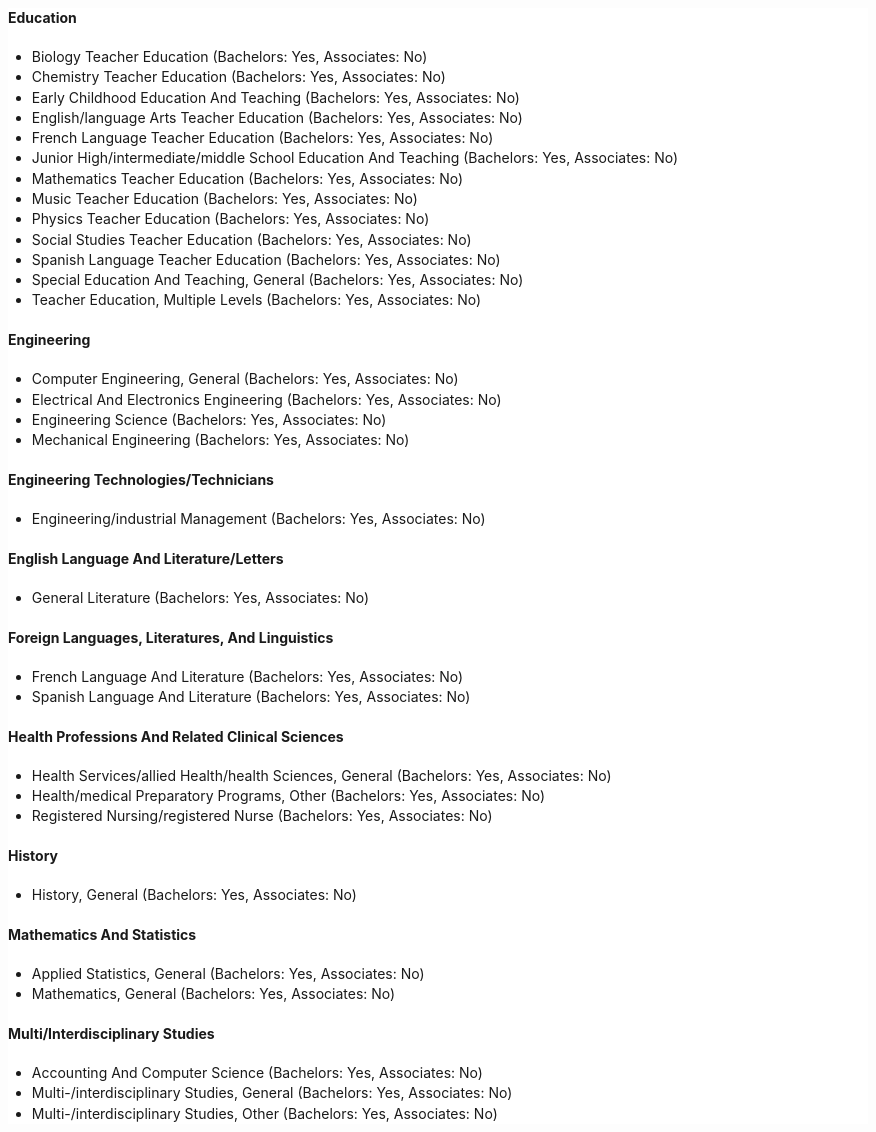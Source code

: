 #### Education

- Biology Teacher Education (Bachelors: Yes, Associates: No)
- Chemistry Teacher Education (Bachelors: Yes, Associates: No)
- Early Childhood Education And Teaching (Bachelors: Yes, Associates: No)
- English/language Arts Teacher Education (Bachelors: Yes, Associates: No)
- French Language Teacher Education (Bachelors: Yes, Associates: No)
- Junior High/intermediate/middle School Education And Teaching (Bachelors: Yes, Associates: No)
- Mathematics Teacher Education (Bachelors: Yes, Associates: No)
- Music Teacher Education (Bachelors: Yes, Associates: No)
- Physics Teacher Education (Bachelors: Yes, Associates: No)
- Social Studies Teacher Education (Bachelors: Yes, Associates: No)
- Spanish Language Teacher Education (Bachelors: Yes, Associates: No)
- Special Education And Teaching, General (Bachelors: Yes, Associates: No)
- Teacher Education, Multiple Levels (Bachelors: Yes, Associates: No)

#### Engineering

- Computer Engineering, General (Bachelors: Yes, Associates: No)
- Electrical And Electronics Engineering (Bachelors: Yes, Associates: No)
- Engineering Science (Bachelors: Yes, Associates: No)
- Mechanical Engineering (Bachelors: Yes, Associates: No)

#### Engineering Technologies/Technicians

- Engineering/industrial Management (Bachelors: Yes, Associates: No)

#### English Language And Literature/Letters

- General Literature (Bachelors: Yes, Associates: No)

#### Foreign Languages, Literatures, And Linguistics

- French Language And Literature (Bachelors: Yes, Associates: No)
- Spanish Language And Literature (Bachelors: Yes, Associates: No)

#### Health Professions And Related Clinical Sciences

- Health Services/allied Health/health Sciences, General (Bachelors: Yes, Associates: No)
- Health/medical Preparatory Programs, Other (Bachelors: Yes, Associates: No)
- Registered Nursing/registered Nurse (Bachelors: Yes, Associates: No)

#### History

- History, General (Bachelors: Yes, Associates: No)

#### Mathematics And Statistics

- Applied Statistics, General (Bachelors: Yes, Associates: No)
- Mathematics, General (Bachelors: Yes, Associates: No)

#### Multi/Interdisciplinary Studies

- Accounting And Computer Science (Bachelors: Yes, Associates: No)
- Multi-/interdisciplinary Studies, General (Bachelors: Yes, Associates: No)
- Multi-/interdisciplinary Studies, Other (Bachelors: Yes, Associates: No)
